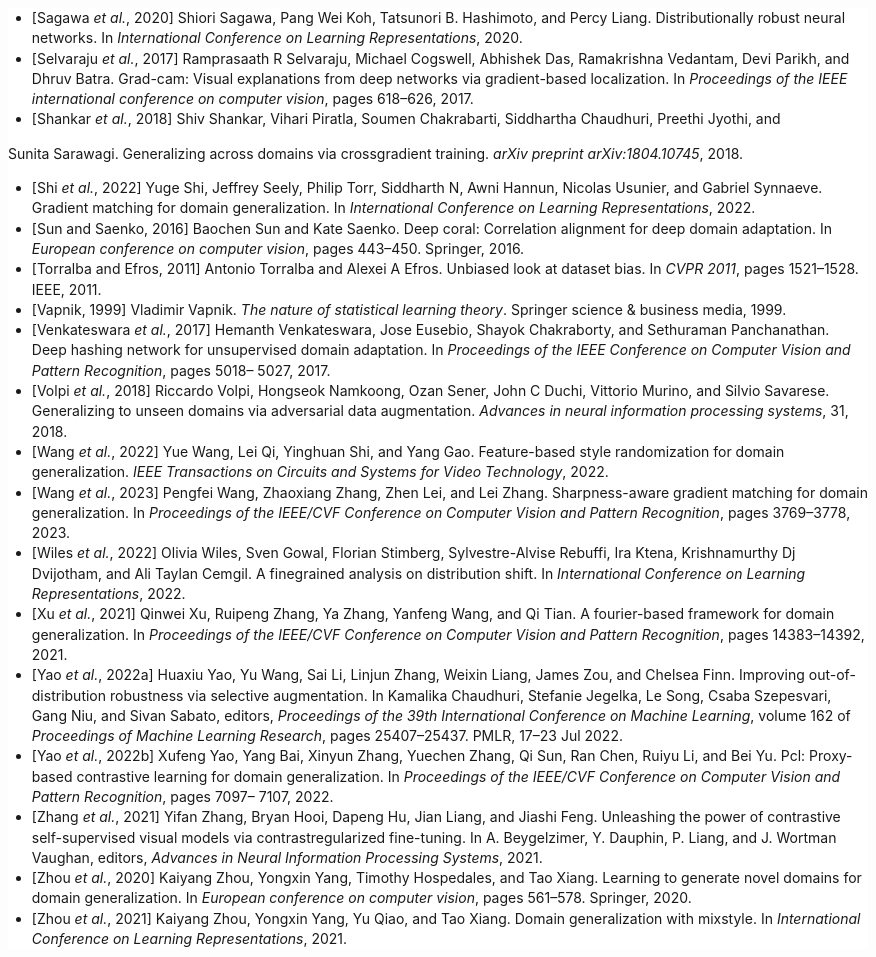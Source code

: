- <span id="page-8-10"></span>[Sagawa *et al.*, 2020] Shiori Sagawa, Pang Wei Koh, Tatsunori B. Hashimoto, and Percy Liang. Distributionally robust neural networks. In *International Conference on Learning Representations*, 2020.
- <span id="page-8-16"></span>[Selvaraju *et al.*, 2017] Ramprasaath R Selvaraju, Michael Cogswell, Abhishek Das, Ramakrishna Vedantam, Devi Parikh, and Dhruv Batra. Grad-cam: Visual explanations from deep networks via gradient-based localization. In *Proceedings of the IEEE international conference on computer vision*, pages 618–626, 2017.
- <span id="page-8-12"></span>[Shankar *et al.*, 2018] Shiv Shankar, Vihari Piratla, Soumen Chakrabarti, Siddhartha Chaudhuri, Preethi Jyothi, and

Sunita Sarawagi. Generalizing across domains via crossgradient training. *arXiv preprint arXiv:1804.10745*, 2018.

- <span id="page-8-3"></span>[Shi *et al.*, 2022] Yuge Shi, Jeffrey Seely, Philip Torr, Siddharth N, Awni Hannun, Nicolas Usunier, and Gabriel Synnaeve. Gradient matching for domain generalization. In *International Conference on Learning Representations*, 2022.
- <span id="page-8-7"></span>[Sun and Saenko, 2016] Baochen Sun and Kate Saenko. Deep coral: Correlation alignment for deep domain adaptation. In *European conference on computer vision*, pages 443–450. Springer, 2016.
- <span id="page-8-0"></span>[Torralba and Efros, 2011] Antonio Torralba and Alexei A Efros. Unbiased look at dataset bias. In *CVPR 2011*, pages 1521–1528. IEEE, 2011.
- <span id="page-8-17"></span>[Vapnik, 1999] Vladimir Vapnik. *The nature of statistical learning theory*. Springer science & business media, 1999.
- <span id="page-8-22"></span>[Venkateswara *et al.*, 2017] Hemanth Venkateswara, Jose Eusebio, Shayok Chakraborty, and Sethuraman Panchanathan. Deep hashing network for unsupervised domain adaptation. In *Proceedings of the IEEE Conference on Computer Vision and Pattern Recognition*, pages 5018– 5027, 2017.
- <span id="page-8-11"></span>[Volpi *et al.*, 2018] Riccardo Volpi, Hongseok Namkoong, Ozan Sener, John C Duchi, Vittorio Murino, and Silvio Savarese. Generalizing to unseen domains via adversarial data augmentation. *Advances in neural information processing systems*, 31, 2018.
- <span id="page-8-14"></span>[Wang *et al.*, 2022] Yue Wang, Lei Qi, Yinghuan Shi, and Yang Gao. Feature-based style randomization for domain generalization. *IEEE Transactions on Circuits and Systems for Video Technology*, 2022.
- <span id="page-8-20"></span>[Wang *et al.*, 2023] Pengfei Wang, Zhaoxiang Zhang, Zhen Lei, and Lei Zhang. Sharpness-aware gradient matching for domain generalization. In *Proceedings of the IEEE/CVF Conference on Computer Vision and Pattern Recognition*, pages 3769–3778, 2023.
- <span id="page-8-18"></span>[Wiles *et al.*, 2022] Olivia Wiles, Sven Gowal, Florian Stimberg, Sylvestre-Alvise Rebuffi, Ira Ktena, Krishnamurthy Dj Dvijotham, and Ali Taylan Cemgil. A finegrained analysis on distribution shift. In *International Conference on Learning Representations*, 2022.
- <span id="page-8-13"></span>[Xu *et al.*, 2021] Qinwei Xu, Ruipeng Zhang, Ya Zhang, Yanfeng Wang, and Qi Tian. A fourier-based framework for domain generalization. In *Proceedings of the IEEE/CVF Conference on Computer Vision and Pattern Recognition*, pages 14383–14392, 2021.
- <span id="page-8-4"></span>[Yao *et al.*, 2022a] Huaxiu Yao, Yu Wang, Sai Li, Linjun Zhang, Weixin Liang, James Zou, and Chelsea Finn. Improving out-of-distribution robustness via selective augmentation. In Kamalika Chaudhuri, Stefanie Jegelka, Le Song, Csaba Szepesvari, Gang Niu, and Sivan Sabato, editors, *Proceedings of the 39th International Conference on Machine Learning*, volume 162 of *Proceedings of Machine Learning Research*, pages 25407–25437. PMLR, 17–23 Jul 2022.
- <span id="page-9-1"></span>[Yao *et al.*, 2022b] Xufeng Yao, Yang Bai, Xinyun Zhang, Yuechen Zhang, Qi Sun, Ran Chen, Ruiyu Li, and Bei Yu. Pcl: Proxy-based contrastive learning for domain generalization. In *Proceedings of the IEEE/CVF Conference on Computer Vision and Pattern Recognition*, pages 7097– 7107, 2022.
- <span id="page-9-3"></span>[Zhang *et al.*, 2021] Yifan Zhang, Bryan Hooi, Dapeng Hu, Jian Liang, and Jiashi Feng. Unleashing the power of contrastive self-supervised visual models via contrastregularized fine-tuning. In A. Beygelzimer, Y. Dauphin, P. Liang, and J. Wortman Vaughan, editors, *Advances in Neural Information Processing Systems*, 2021.
- <span id="page-9-2"></span>[Zhou *et al.*, 2020] Kaiyang Zhou, Yongxin Yang, Timothy Hospedales, and Tao Xiang. Learning to generate novel domains for domain generalization. In *European conference on computer vision*, pages 561–578. Springer, 2020.
- <span id="page-9-0"></span>[Zhou *et al.*, 2021] Kaiyang Zhou, Yongxin Yang, Yu Qiao, and Tao Xiang. Domain generalization with mixstyle. In *International Conference on Learning Representations*, 2021.
